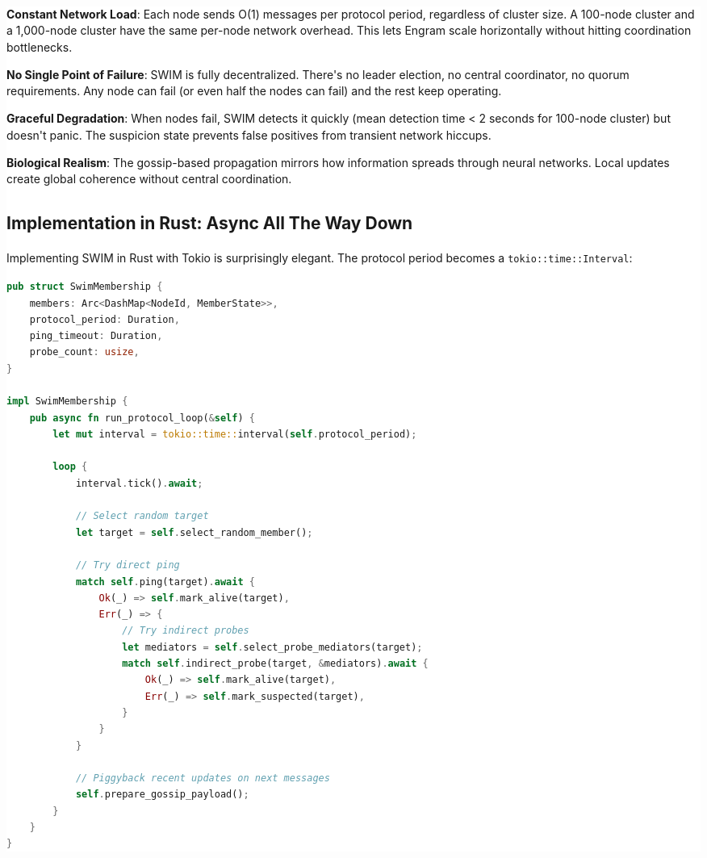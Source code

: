 **Constant Network Load**: Each node sends O(1) messages per protocol period, regardless of cluster size. A 100-node cluster and a 1,000-node cluster have the same per-node network overhead. This lets Engram scale horizontally without hitting coordination bottlenecks.

**No Single Point of Failure**: SWIM is fully decentralized. There's no leader election, no central coordinator, no quorum requirements. Any node can fail (or even half the nodes can fail) and the rest keep operating.

**Graceful Degradation**: When nodes fail, SWIM detects it quickly (mean detection time < 2 seconds for 100-node cluster) but doesn't panic. The suspicion state prevents false positives from transient network hiccups.

**Biological Realism**: The gossip-based propagation mirrors how information spreads through neural networks. Local updates create global coherence without central coordination.

## Implementation in Rust: Async All The Way Down

Implementing SWIM in Rust with Tokio is surprisingly elegant. The protocol period becomes a `tokio::time::Interval`:

```rust
pub struct SwimMembership {
    members: Arc<DashMap<NodeId, MemberState>>,
    protocol_period: Duration,
    ping_timeout: Duration,
    probe_count: usize,
}

impl SwimMembership {
    pub async fn run_protocol_loop(&self) {
        let mut interval = tokio::time::interval(self.protocol_period);

        loop {
            interval.tick().await;

            // Select random target
            let target = self.select_random_member();

            // Try direct ping
            match self.ping(target).await {
                Ok(_) => self.mark_alive(target),
                Err(_) => {
                    // Try indirect probes
                    let mediators = self.select_probe_mediators(target);
                    match self.indirect_probe(target, &mediators).await {
                        Ok(_) => self.mark_alive(target),
                        Err(_) => self.mark_suspected(target),
                    }
                }
            }

            // Piggyback recent updates on next messages
            self.prepare_gossip_payload();
        }
    }
}
```
